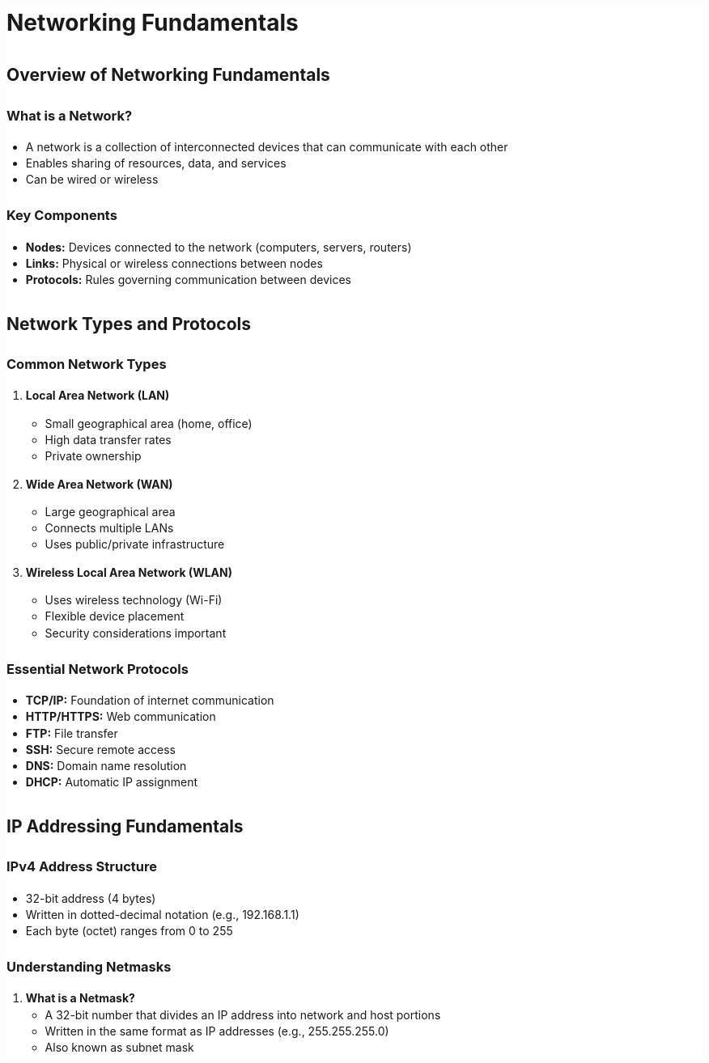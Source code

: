 # Networking Fundamentals

## Overview of Networking Fundamentals

### What is a Network?
- A network is a collection of interconnected devices that can communicate with each other
- Enables sharing of resources, data, and services
- Can be wired or wireless

### Key Components
- **Nodes:** Devices connected to the network (computers, servers, routers)
- **Links:** Physical or wireless connections between nodes
- **Protocols:** Rules governing communication between devices

## Network Types and Protocols

### Common Network Types
1. **Local Area Network (LAN)**
   - Small geographical area (home, office)
   - High data transfer rates
   - Private ownership

2. **Wide Area Network (WAN)**
   - Large geographical area
   - Connects multiple LANs
   - Uses public/private infrastructure

3. **Wireless Local Area Network (WLAN)**
   - Uses wireless technology (Wi-Fi)
   - Flexible device placement
   - Security considerations important

### Essential Network Protocols
- **TCP/IP:** Foundation of internet communication
- **HTTP/HTTPS:** Web communication
- **FTP:** File transfer
- **SSH:** Secure remote access
- **DNS:** Domain name resolution
- **DHCP:** Automatic IP assignment

## IP Addressing Fundamentals

### IPv4 Address Structure
- 32-bit address (4 bytes)
- Written in dotted-decimal notation (e.g., 192.168.1.1)
- Each byte (octet) ranges from 0 to 255

### Understanding Netmasks
1. **What is a Netmask?**
   - A 32-bit number that divides an IP address into network and host portions
   - Written in the same format as IP addresses (e.g., 255.255.255.0)
   - Also known as subnet mask
